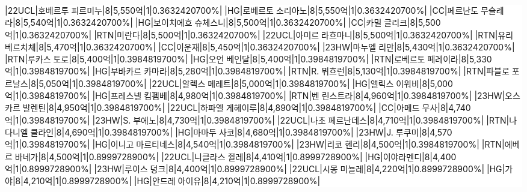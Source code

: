 |22UCL|호베르투 피르미누|8|5,550억|1|0.3632420700%|
|HG|로베르토 소리아노|8|5,550억|1|0.3632420700%|
|CC|페르난도 무슬레라|8|5,540억|1|0.3632420700%|
|HG|보이치에흐 슈체스니|8|5,500억|1|0.3632420700%|
|CC|카밀 글리크|8|5,500억|1|0.3632420700%|
|RTN|미란다|8|5,500억|1|0.3632420700%|
|22UCL|아미르 라흐마니|8|5,500억|1|0.3632420700%|
|RTN|유리 베르치체|8|5,470억|1|0.3632420700%|
|CC|이운재|8|5,450억|1|0.3632420700%|
|23HW|마누엘 리만|8|5,430억|1|0.3632420700%|
|RTN|루카스 토로|8|5,400억|1|0.3984819700%|
|HG|오언 베인달|8|5,400억|1|0.3984819700%|
|RTN|로베르토 페레이라|8|5,330억|1|0.3984819700%|
|HG|부바카르 카마라|8|5,280억|1|0.3984819700%|
|RTN|R. 뮈흐런|8|5,130억|1|0.3984819700%|
|RTN|파블로 포르날스|8|5,050억|1|0.3984819700%|
|22UCL|알렉스 메레트|8|5,000억|1|0.3984819700%|
|HG|앨릭스 이워비|8|5,000억|1|0.3984819700%|
|HG|프레스넬 킴펨베|8|4,980억|1|0.3984819700%|
|RTN|벤 린스트라|8|4,960억|1|0.3984819700%|
|23HW|오스카르 발렌틴|8|4,950억|1|0.3984819700%|
|22UCL|하파엘 게헤이루|8|4,890억|1|0.3984819700%|
|CC|아메드 무사|8|4,740억|1|0.3984819700%|
|23HW|S. 부에노|8|4,730억|1|0.3984819700%|
|22UCL|나초 페르난데스|8|4,710억|1|0.3984819700%|
|RTN|나다니엘 클라인|8|4,690억|1|0.3984819700%|
|HG|마마두 사코|8|4,680억|1|0.3984819700%|
|23HW|J. 루쿠미|8|4,570억|1|0.3984819700%|
|HG|이니고 마르티네스|8|4,540억|1|0.3984819700%|
|23HW|리코 헨리|8|4,500억|1|0.3984819700%|
|RTN|에베르 바네가|8|4,500억|1|0.8999728900%|
|22UCL|니클라스 쥘레|8|4,410억|1|0.8999728900%|
|HG|이야라멘디|8|4,400억|1|0.8999728900%|
|23HW|루이스 덩크|8|4,400억|1|0.8999728900%|
|22UCL|시몽 미뇰레|8|4,220억|1|0.8999728900%|
|HG|가야|8|4,210억|1|0.8999728900%|
|HG|안드레 아이유|8|4,210억|1|0.8999728900%|
